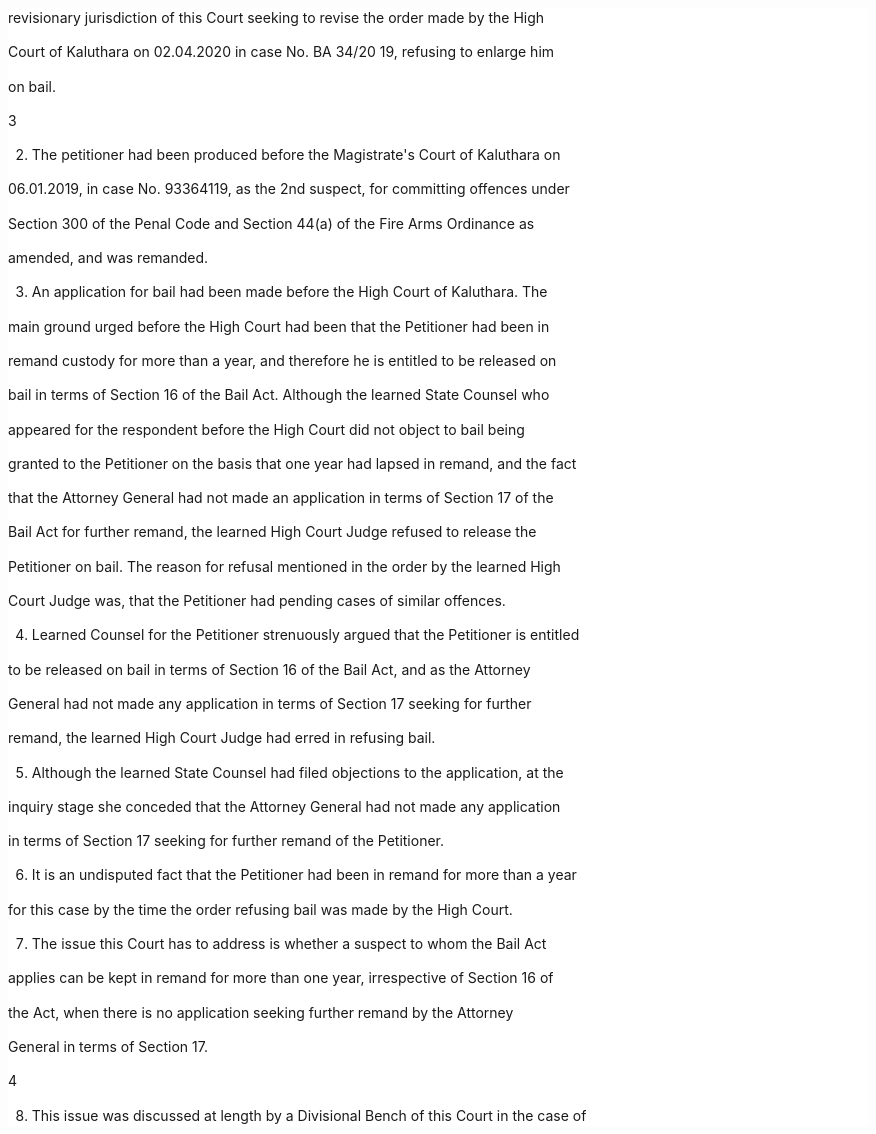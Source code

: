 revisionary jurisdiction of this Court seeking to revise the order made by the High

Court of Kaluthara on 02.04.2020 in case No. BA 34/20 19, refusing to enlarge him

on bail.

3

02. The petitioner had been produced before the Magistrate's Court of Kaluthara on

06.01.2019, in case No. 93364119, as the 2nd suspect, for committing offences under

Section 300 of the Penal Code and Section 44(a) of the Fire Arms Ordinance as

amended, and was remanded.

03. An application for bail had been made before the High Court of Kaluthara. The

main ground urged before the High Court had been that the Petitioner had been in

remand custody for more than a year, and therefore he is entitled to be released on

bail in terms of Section 16 of the Bail Act. Although the learned State Counsel who

appeared for the respondent before the High Court did not object to bail being

granted to the Petitioner on the basis that one year had lapsed in remand, and the fact

that the Attorney General had not made an application in terms of Section 17 of the

Bail Act for further remand, the learned High Court Judge refused to release the

Petitioner on bail. The reason for refusal mentioned in the order by the learned High

Court Judge was, that the Petitioner had pending cases of similar offences.

04. Learned Counsel for the Petitioner strenuously argued that the Petitioner is entitled

to be released on bail in terms of Section 16 of the Bail Act, and as the Attorney

General had not made any application in terms of Section 17 seeking for further

remand, the learned High Court Judge had erred in refusing bail.

05. Although the learned State Counsel had filed objections to the application, at the

inquiry stage she conceded that the Attorney General had not made any application

in terms of Section 17 seeking for further remand of the Petitioner.

06. It is an undisputed fact that the Petitioner had been in remand for more than a year

for this case by the time the order refusing bail was made by the High Court.

07. The issue this Court has to address is whether a suspect to whom the Bail Act

applies can be kept in remand for more than one year, irrespective of Section 16 of

the Act, when there is no application seeking further remand by the Attorney

General in terms of Section 17.

4

08. This issue was discussed at length by a Divisional Bench of this Court in the case of

